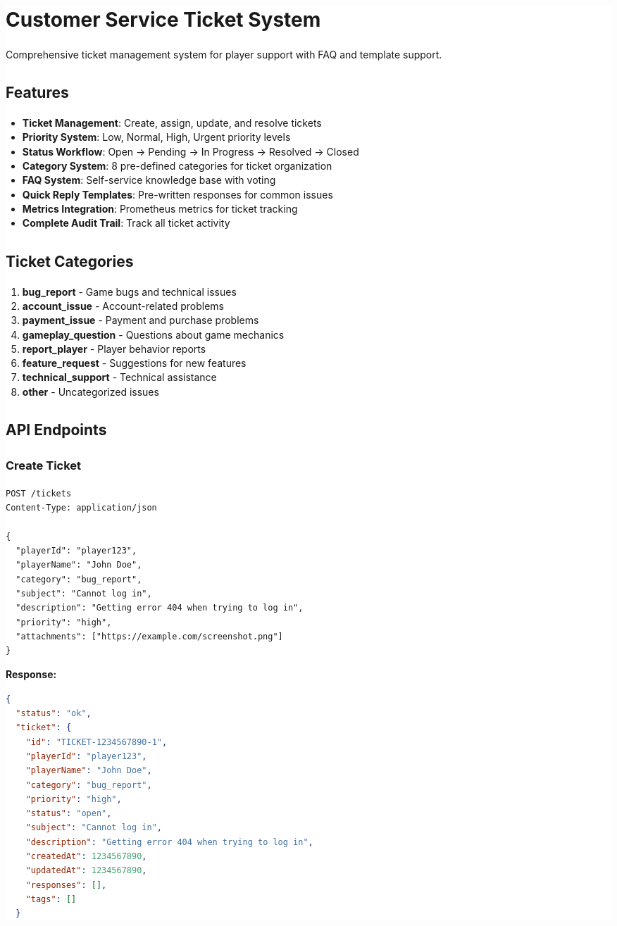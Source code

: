 # Customer Service Ticket System

Comprehensive ticket management system for player support with FAQ and template support.

## Features

- **Ticket Management**: Create, assign, update, and resolve tickets
- **Priority System**: Low, Normal, High, Urgent priority levels
- **Status Workflow**: Open → Pending → In Progress → Resolved → Closed
- **Category System**: 8 pre-defined categories for ticket organization
- **FAQ System**: Self-service knowledge base with voting
- **Quick Reply Templates**: Pre-written responses for common issues
- **Metrics Integration**: Prometheus metrics for ticket tracking
- **Complete Audit Trail**: Track all ticket activity

## Ticket Categories

1. **bug_report** - Game bugs and technical issues
2. **account_issue** - Account-related problems
3. **payment_issue** - Payment and purchase problems
4. **gameplay_question** - Questions about game mechanics
5. **report_player** - Player behavior reports
6. **feature_request** - Suggestions for new features
7. **technical_support** - Technical assistance
8. **other** - Uncategorized issues

## API Endpoints

### Create Ticket

```http
POST /tickets
Content-Type: application/json

{
  "playerId": "player123",
  "playerName": "John Doe",
  "category": "bug_report",
  "subject": "Cannot log in",
  "description": "Getting error 404 when trying to log in",
  "priority": "high",
  "attachments": ["https://example.com/screenshot.png"]
}
```

**Response:**
```json
{
  "status": "ok",
  "ticket": {
    "id": "TICKET-1234567890-1",
    "playerId": "player123",
    "playerName": "John Doe",
    "category": "bug_report",
    "priority": "high",
    "status": "open",
    "subject": "Cannot log in",
    "description": "Getting error 404 when trying to log in",
    "createdAt": 1234567890,
    "updatedAt": 1234567890,
    "responses": [],
    "tags": []
  }
```